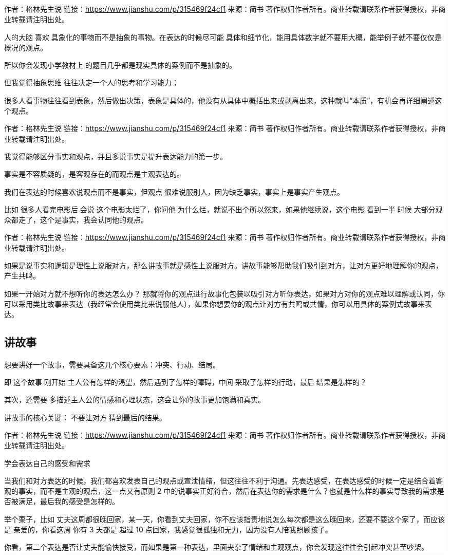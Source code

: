 作者：格林先生说
链接：https://www.jianshu.com/p/315469f24cf1
来源：简书
著作权归作者所有。商业转载请联系作者获得授权，非商业转载请注明出处。

人的大脑 喜欢 具象化的事物而不是抽象的事物。在表达的时候尽可能 具体和细节化，能用具体数字就不要用大概，能举例子就不要仅仅是概况的观点。

所以你会发现小学教材上 的题目几乎都是现实具体的案例而不是抽象的。

但我觉得抽象思维 往往决定一个人的思考和学习能力；

很多人看事物往往看到表象，然后做出决策，表象是具体的，他没有从具体中概括出来或剥离出来，这种就叫“本质”，有机会再详细阐述这个观点。

作者：格林先生说
链接：https://www.jianshu.com/p/315469f24cf1
来源：简书
著作权归作者所有。商业转载请联系作者获得授权，非商业转载请注明出处。

我觉得能够区分事实和观点，并且多说事实是提升表达能力的第一步。

事实是不容质疑的，是客观存在的而观点是主观表达的。

我们在表达的时候喜欢说观点而不是事实，但观点 很难说服别人，因为缺乏事实，事实上是事实产生观点。

比如 很多人看完电影后 会说 这个电影太烂了，你问他 为什么烂，就说不出个所以然来，如果他继续说，这个电影 看到一半 时候 大部分观众都走了，这个是事实，我会认同他的观点。

作者：格林先生说
链接：https://www.jianshu.com/p/315469f24cf1
来源：简书
著作权归作者所有。商业转载请联系作者获得授权，非商业转载请注明出处。

如果是说事实和逻辑是理性上说服对方，那么讲故事就是感性上说服对方。讲故事能够帮助我们吸引到对方，让对方更好地理解你的观点，产生共鸣。

如果一开始对方就不想听你的表达怎么办？ 那就将你的观点进行故事化包装以吸引对方听你表达，如果对方对你的观点难以理解或认同，你可以采用类比故事来表达（我经常会使用类比来说服他人），如果你想要你的观点让对方有共鸣或共情，你可以用具体的案例式故事来表达。

## 讲故事

想要讲好一个故事，需要具备这几个核心要素：冲突、行动、结局。

即 这个故事 刚开始 主人公有怎样的渴望，然后遇到了怎样的障碍，中间 采取了怎样的行动，最后 结果是怎样的？

其次，还需要 多描述主人公的情感和心理状态，这会让你的故事更加饱满和真实。

讲故事的核心关键： 不要让对方 猜到最后的结果。

作者：格林先生说
链接：https://www.jianshu.com/p/315469f24cf1
来源：简书
著作权归作者所有。商业转载请联系作者获得授权，非商业转载请注明出处。

学会表达自己的感受和需求

当我们和对方表达的时候，我们都喜欢发表自己的观点或宣泄情绪，但这往往不利于沟通。先表达感受，在表达感受的时候一定是结合着客观的事实，而不是主观的观点，这一点又有原则 2 中的说事实正好符合，然后在表达你的需求是什么？也就是什么样的事实导致我的需求是否被满足，最后我的感受是怎样的。

举个栗子，比如 丈夫这周都很晚回家，某一天，你看到丈夫回家，你不应该指责地说怎么每次都是这么晚回来，还要不要这个家了，而应该是 亲爱的，你看这周 你有 3 天都是 超过 10 点回家，我感觉很孤独和无力，因为没有人陪我照顾孩子。

你看，第二个表达是否让丈夫能愉快接受，而如果是第一种表达，里面夹杂了情绪和主观观点，你会发现这往往会引起冲突甚至吵架。
